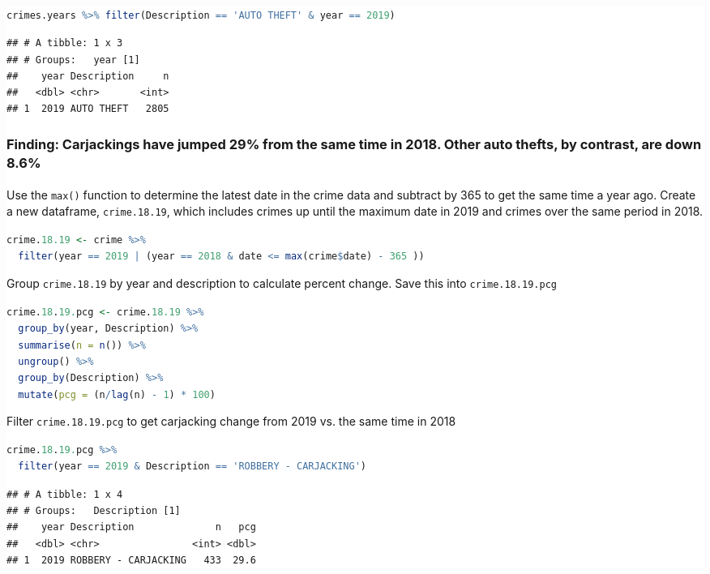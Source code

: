 ``` r
crimes.years %>% filter(Description == 'AUTO THEFT' & year == 2019)
```

    ## # A tibble: 1 x 3
    ## # Groups:   year [1]
    ##    year Description     n
    ##   <dbl> <chr>       <int>
    ## 1  2019 AUTO THEFT   2805

### Finding: Carjackings have jumped 29% from the same time in 2018. Other auto thefts, by contrast, are down 8.6%

Use the `max()` function to determine the latest date in the crime data
and subtract by 365 to get the same time a year ago. Create a new
dataframe, `crime.18.19`, which includes crimes up until the maximum
date in 2019 and crimes over the same period in 2018.

``` r
crime.18.19 <- crime %>% 
  filter(year == 2019 | (year == 2018 & date <= max(crime$date) - 365 )) 
```

Group `crime.18.19` by year and description to calculate percent change.
Save this into `crime.18.19.pcg`

``` r
crime.18.19.pcg <- crime.18.19 %>%
  group_by(year, Description) %>%
  summarise(n = n()) %>% 
  ungroup() %>%
  group_by(Description) %>%
  mutate(pcg = (n/lag(n) - 1) * 100)
```

Filter `crime.18.19.pcg` to get carjacking change from 2019 vs. the same
time in 2018

``` r
crime.18.19.pcg %>% 
  filter(year == 2019 & Description == 'ROBBERY - CARJACKING')
```

    ## # A tibble: 1 x 4
    ## # Groups:   Description [1]
    ##    year Description              n   pcg
    ##   <dbl> <chr>                <int> <dbl>
    ## 1  2019 ROBBERY - CARJACKING   433  29.6
